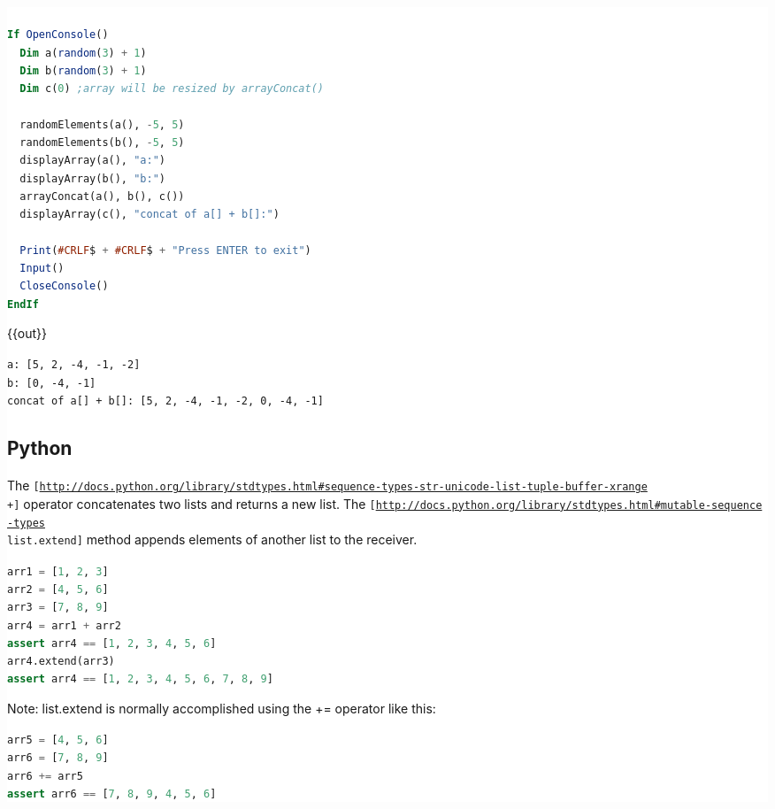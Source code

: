 ```PureBasic

If OpenConsole()
  Dim a(random(3) + 1)
  Dim b(random(3) + 1)
  Dim c(0) ;array will be resized by arrayConcat()

  randomElements(a(), -5, 5)
  randomElements(b(), -5, 5)
  displayArray(a(), "a:")
  displayArray(b(), "b:")
  arrayConcat(a(), b(), c())
  displayArray(c(), "concat of a[] + b[]:")

  Print(#CRLF$ + #CRLF$ + "Press ENTER to exit")
  Input()
  CloseConsole()
EndIf
```

{{out}}

```txt
a: [5, 2, -4, -1, -2]
b: [0, -4, -1]
concat of a[] + b[]: [5, 2, -4, -1, -2, 0, -4, -1]
```



## Python

The <code>[http://docs.python.org/library/stdtypes.html#sequence-types-str-unicode-list-tuple-buffer-xrange +]</code> operator concatenates two lists and returns a new list.
The <code>[http://docs.python.org/library/stdtypes.html#mutable-sequence-types list.extend]</code> method appends elements of another list to the receiver.

```python
arr1 = [1, 2, 3]
arr2 = [4, 5, 6]
arr3 = [7, 8, 9]
arr4 = arr1 + arr2
assert arr4 == [1, 2, 3, 4, 5, 6]
arr4.extend(arr3)
assert arr4 == [1, 2, 3, 4, 5, 6, 7, 8, 9]
```


Note: list.extend is normally accomplished using the += operator like this:

```python
arr5 = [4, 5, 6]
arr6 = [7, 8, 9]
arr6 += arr5
assert arr6 == [7, 8, 9, 4, 5, 6]
```
